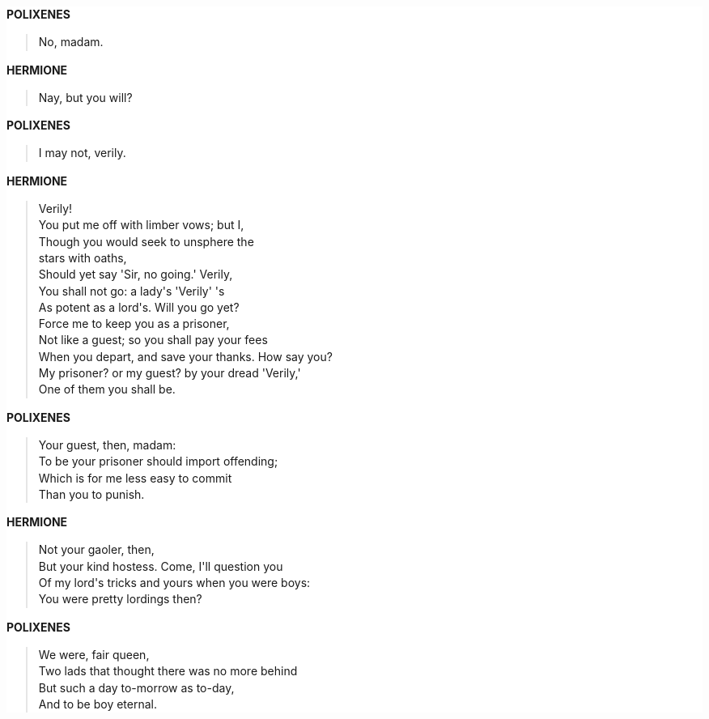 <a name="speech14"><b>POLIXENES</b></a>
<blockquote>
<a name="1.2.54">No, madam.</a><br>
</blockquote>

<a name="speech15"><b>HERMIONE</b></a>
<blockquote>
<a name="1.2.55">Nay, but you will?</a><br>
</blockquote>

<a name="speech16"><b>POLIXENES</b></a>
<blockquote>
<a name="1.2.56">                  I may not, verily.</a><br>
</blockquote>

<a name="speech17"><b>HERMIONE</b></a>
<blockquote>
<a name="1.2.57">Verily!</a><br>
<a name="1.2.58">You put me off with limber vows; but I,</a><br>
<a name="1.2.59">Though you would seek to unsphere the</a><br>
<a name="1.2.60">stars with oaths,</a><br>
<a name="1.2.61">Should yet say 'Sir, no going.' Verily,</a><br>
<a name="1.2.62">You shall not go: a lady's 'Verily' 's</a><br>
<a name="1.2.63">As potent as a lord's. Will you go yet?</a><br>
<a name="1.2.64">Force me to keep you as a prisoner,</a><br>
<a name="1.2.65">Not like a guest; so you shall pay your fees</a><br>
<a name="1.2.66">When you depart, and save your thanks. How say you?</a><br>
<a name="1.2.67">My prisoner? or my guest? by your dread 'Verily,'</a><br>
<a name="1.2.68">One of them you shall be.</a><br>
</blockquote>

<a name="speech18"><b>POLIXENES</b></a>
<blockquote>
<a name="1.2.69">Your guest, then, madam:</a><br>
<a name="1.2.70">To be your prisoner should import offending;</a><br>
<a name="1.2.71">Which is for me less easy to commit</a><br>
<a name="1.2.72">Than you to punish.</a><br>
</blockquote>

<a name="speech19"><b>HERMIONE</b></a>
<blockquote>
<a name="1.2.73">Not your gaoler, then,</a><br>
<a name="1.2.74">But your kind hostess. Come, I'll question you</a><br>
<a name="1.2.75">Of my lord's tricks and yours when you were boys:</a><br>
<a name="1.2.76">You were pretty lordings then?</a><br>
</blockquote>

<a name="speech20"><b>POLIXENES</b></a>
<blockquote>
<a name="1.2.77">We were, fair queen,</a><br>
<a name="1.2.78">Two lads that thought there was no more behind</a><br>
<a name="1.2.79">But such a day to-morrow as to-day,</a><br>
<a name="1.2.80">And to be boy eternal.</a><br>
</blockquote>
